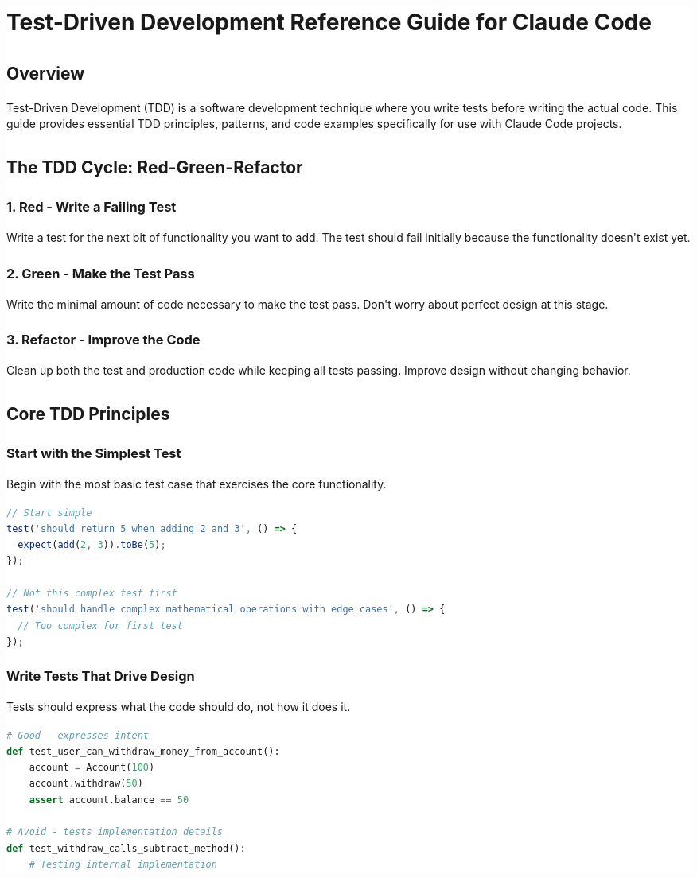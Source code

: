# Test-Driven Development Reference Guide for Claude Code

## Overview

Test-Driven Development (TDD) is a software development technique where you write tests before writing the actual code. This guide provides essential TDD principles, patterns, and code examples specifically for use with Claude Code projects.

## The TDD Cycle: Red-Green-Refactor

### 1. Red - Write a Failing Test
Write a test for the next bit of functionality you want to add. The test should fail initially because the functionality doesn't exist yet.

### 2. Green - Make the Test Pass
Write the minimal amount of code necessary to make the test pass. Don't worry about perfect design at this stage.

### 3. Refactor - Improve the Code
Clean up both the test and production code while keeping all tests passing. Improve design without changing behavior.

## Core TDD Principles

### Start with the Simplest Test
Begin with the most basic test case that exercises the core functionality.

```javascript
// Start simple
test('should return 5 when adding 2 and 3', () => {
  expect(add(2, 3)).toBe(5);
});

// Not this complex test first
test('should handle complex mathematical operations with edge cases', () => {
  // Too complex for first test
});
```

### Write Tests That Drive Design
Tests should express what the code should do, not how it does it.

```python
# Good - expresses intent
def test_user_can_withdraw_money_from_account():
    account = Account(100)
    account.withdraw(50)
    assert account.balance == 50

# Avoid - tests implementation details
def test_withdraw_calls_subtract_method():
    # Testing internal implementation
```
